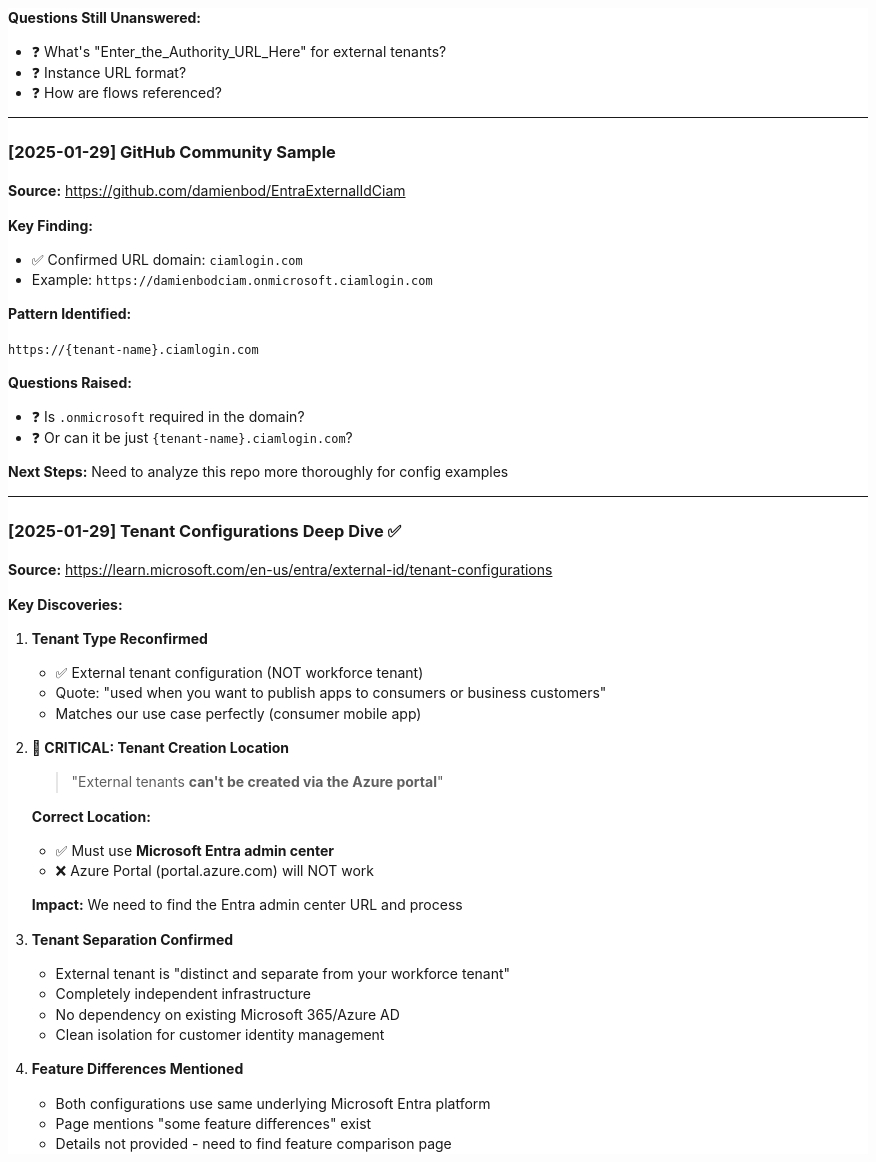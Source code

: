 **Questions Still Unanswered:**
- ❓ What's "Enter_the_Authority_URL_Here" for external tenants?
- ❓ Instance URL format?
- ❓ How are flows referenced?

---

### [2025-01-29] GitHub Community Sample

**Source:** https://github.com/damienbod/EntraExternalIdCiam

**Key Finding:**
- ✅ Confirmed URL domain: `ciamlogin.com`
- Example: `https://damienbodciam.onmicrosoft.ciamlogin.com`

**Pattern Identified:**
```
https://{tenant-name}.ciamlogin.com
```

**Questions Raised:**
- ❓ Is `.onmicrosoft` required in the domain?
- ❓ Or can it be just `{tenant-name}.ciamlogin.com`?

**Next Steps:** Need to analyze this repo more thoroughly for config examples

---

### [2025-01-29] Tenant Configurations Deep Dive ✅

**Source:** https://learn.microsoft.com/en-us/entra/external-id/tenant-configurations

**Key Discoveries:**

1. **Tenant Type Reconfirmed**
   - ✅ External tenant configuration (NOT workforce tenant)
   - Quote: "used when you want to publish apps to consumers or business customers"
   - Matches our use case perfectly (consumer mobile app)

2. **🚨 CRITICAL: Tenant Creation Location**
   > "External tenants **can't be created via the Azure portal**"

   **Correct Location:**
   - ✅ Must use **Microsoft Entra admin center**
   - ❌ Azure Portal (portal.azure.com) will NOT work

   **Impact:** We need to find the Entra admin center URL and process

3. **Tenant Separation Confirmed**
   - External tenant is "distinct and separate from your workforce tenant"
   - Completely independent infrastructure
   - No dependency on existing Microsoft 365/Azure AD
   - Clean isolation for customer identity management

4. **Feature Differences Mentioned**
   - Both configurations use same underlying Microsoft Entra platform
   - Page mentions "some feature differences" exist
   - Details not provided - need to find feature comparison page
